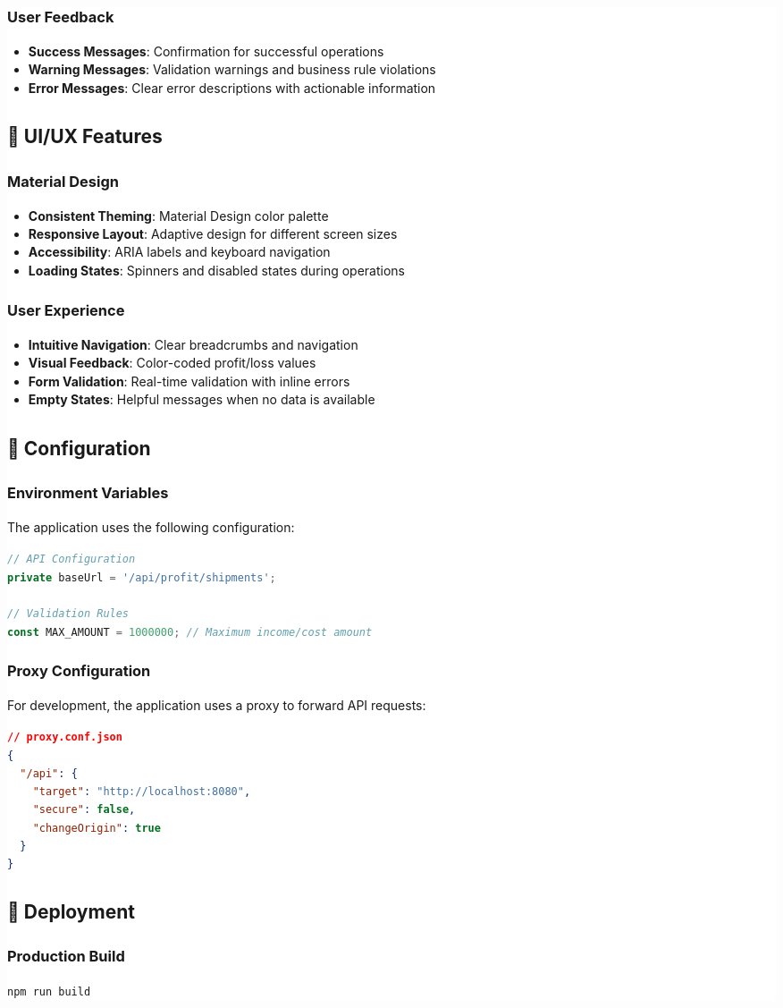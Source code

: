 ### User Feedback
- **Success Messages**: Confirmation for successful operations
- **Warning Messages**: Validation warnings and business rule violations
- **Error Messages**: Clear error descriptions with actionable information

## 🎨 UI/UX Features

### Material Design
- **Consistent Theming**: Material Design color palette
- **Responsive Layout**: Adaptive design for different screen sizes
- **Accessibility**: ARIA labels and keyboard navigation
- **Loading States**: Spinners and disabled states during operations

### User Experience
- **Intuitive Navigation**: Clear breadcrumbs and navigation
- **Visual Feedback**: Color-coded profit/loss values
- **Form Validation**: Real-time validation with inline errors
- **Empty States**: Helpful messages when no data is available

## 🔧 Configuration

### Environment Variables
The application uses the following configuration:

```typescript
// API Configuration
private baseUrl = '/api/profit/shipments';

// Validation Rules
const MAX_AMOUNT = 1000000; // Maximum income/cost amount
```

### Proxy Configuration
For development, the application uses a proxy to forward API requests:

```json
// proxy.conf.json
{
  "/api": {
    "target": "http://localhost:8080",
    "secure": false,
    "changeOrigin": true
  }
}
```

## 🚀 Deployment

### Production Build
```bash
npm run build
```
